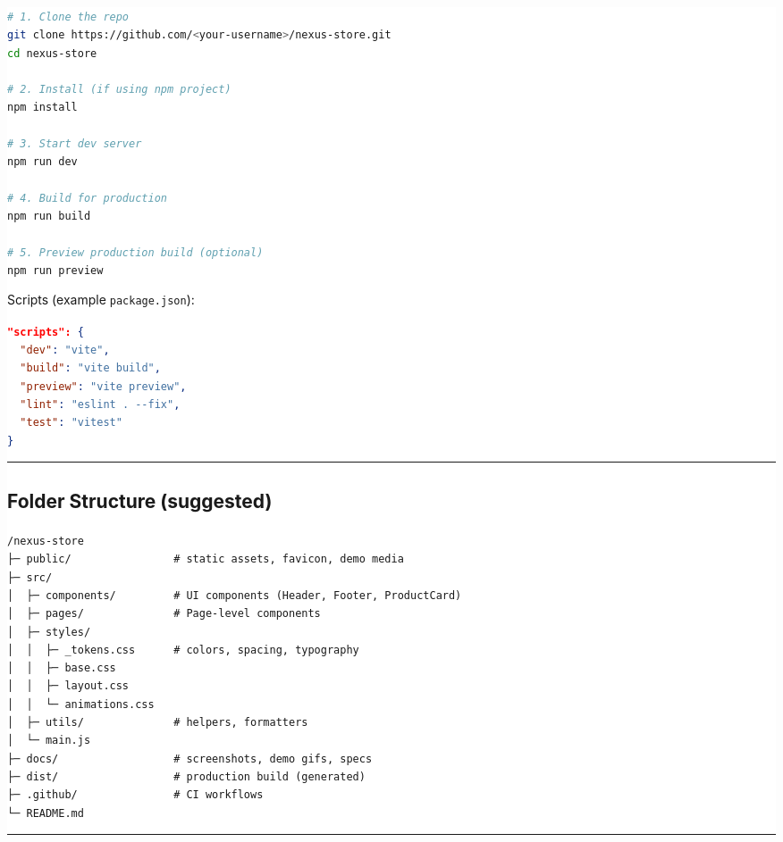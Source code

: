 ```bash
# 1. Clone the repo
git clone https://github.com/<your-username>/nexus-store.git
cd nexus-store

# 2. Install (if using npm project)
npm install

# 3. Start dev server
npm run dev

# 4. Build for production
npm run build

# 5. Preview production build (optional)
npm run preview
```

Scripts (example `package.json`):

```json
"scripts": {
  "dev": "vite",
  "build": "vite build",
  "preview": "vite preview",
  "lint": "eslint . --fix",
  "test": "vitest"
}
```

---

## Folder Structure (suggested)

```
/nexus-store
├─ public/                # static assets, favicon, demo media
├─ src/
│  ├─ components/         # UI components (Header, Footer, ProductCard)
│  ├─ pages/              # Page-level components
│  ├─ styles/
│  │  ├─ _tokens.css      # colors, spacing, typography
│  │  ├─ base.css
│  │  ├─ layout.css
│  │  └─ animations.css
│  ├─ utils/              # helpers, formatters
│  └─ main.js
├─ docs/                  # screenshots, demo gifs, specs
├─ dist/                  # production build (generated)
├─ .github/               # CI workflows
└─ README.md
```

---
